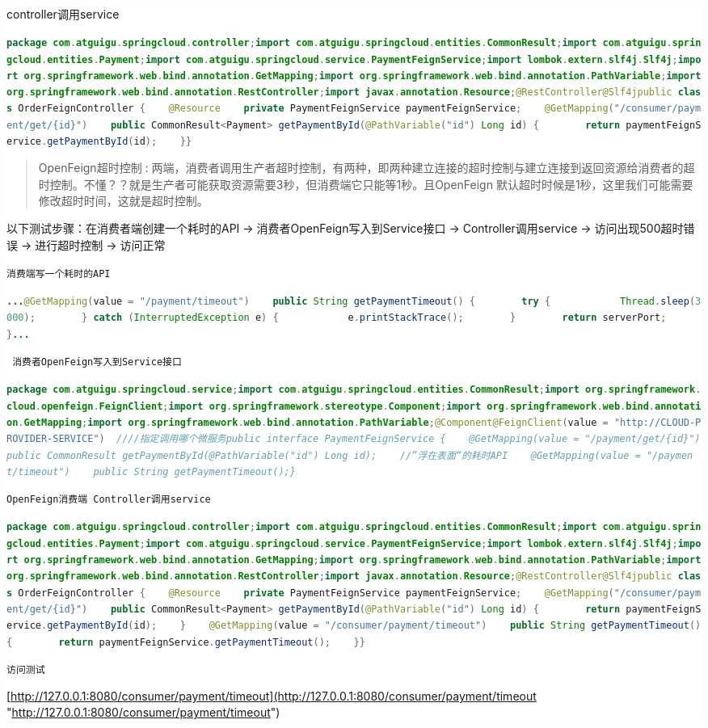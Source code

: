 controller调用service

```java
package com.atguigu.springcloud.controller;import com.atguigu.springcloud.entities.CommonResult;import com.atguigu.springcloud.entities.Payment;import com.atguigu.springcloud.service.PaymentFeignService;import lombok.extern.slf4j.Slf4j;import org.springframework.web.bind.annotation.GetMapping;import org.springframework.web.bind.annotation.PathVariable;import org.springframework.web.bind.annotation.RestController;import javax.annotation.Resource;@RestController@Slf4jpublic class OrderFeignController {    @Resource    private PaymentFeignService paymentFeignService;    @GetMapping("/consumer/payment/get/{id}")    public CommonResult<Payment> getPaymentById(@PathVariable("id") Long id) {        return paymentFeignService.getPaymentById(id);    }}
```

> OpenFeign超时控制 : 两端，消费者调用生产者超时控制，有两种，即两种建立连接的超时控制与建立连接到返回资源给消费者的超时控制。不懂？？就是生产者可能获取资源需要3秒，但消费端它只能等1秒。且OpenFeign 默认超时时候是1秒，这里我们可能需要修改超时时间，这就是超时控制。

以下测试步骤：在消费者端创建一个耗时的API -> 消费者OpenFeign写入到Service接口 -> Controller调用service -> 访问出现500超时错误 -> 进行超时控制 -> 访问正常

`消费端写一个耗时的API`

```java
...@GetMapping(value = "/payment/timeout")    public String getPaymentTimeout() {        try {            Thread.sleep(3000);        } catch (InterruptedException e) {            e.printStackTrace();        }        return serverPort;    }...
```

` 消费者OpenFeign写入到Service接口`

```java
package com.atguigu.springcloud.service;import com.atguigu.springcloud.entities.CommonResult;import org.springframework.cloud.openfeign.FeignClient;import org.springframework.stereotype.Component;import org.springframework.web.bind.annotation.GetMapping;import org.springframework.web.bind.annotation.PathVariable;@Component@FeignClient(value = "http://CLOUD-PROVIDER-SERVICE")  ////指定调用哪个微服务public interface PaymentFeignService {    @GetMapping(value = "/payment/get/{id}")    public CommonResult getPaymentById(@PathVariable("id") Long id);    //”浮在表面“的耗时API    @GetMapping(value = "/payment/timeout")    public String getPaymentTimeout();}
```

`OpenFeign消费端 Controller调用service`

```java
package com.atguigu.springcloud.controller;import com.atguigu.springcloud.entities.CommonResult;import com.atguigu.springcloud.entities.Payment;import com.atguigu.springcloud.service.PaymentFeignService;import lombok.extern.slf4j.Slf4j;import org.springframework.web.bind.annotation.GetMapping;import org.springframework.web.bind.annotation.PathVariable;import org.springframework.web.bind.annotation.RestController;import javax.annotation.Resource;@RestController@Slf4jpublic class OrderFeignController {    @Resource    private PaymentFeignService paymentFeignService;    @GetMapping("/consumer/payment/get/{id}")    public CommonResult<Payment> getPaymentById(@PathVariable("id") Long id) {        return paymentFeignService.getPaymentById(id);    }    @GetMapping(value = "/consumer/payment/timeout")    public String getPaymentTimeout() {        return paymentFeignService.getPaymentTimeout();    }}
```

`访问测试`

[http://127.0.0.1:8080/consumer/payment/timeout](http://127.0.0.1:8080/consumer/payment/timeout "http://127.0.0.1:8080/consumer/payment/timeout")
